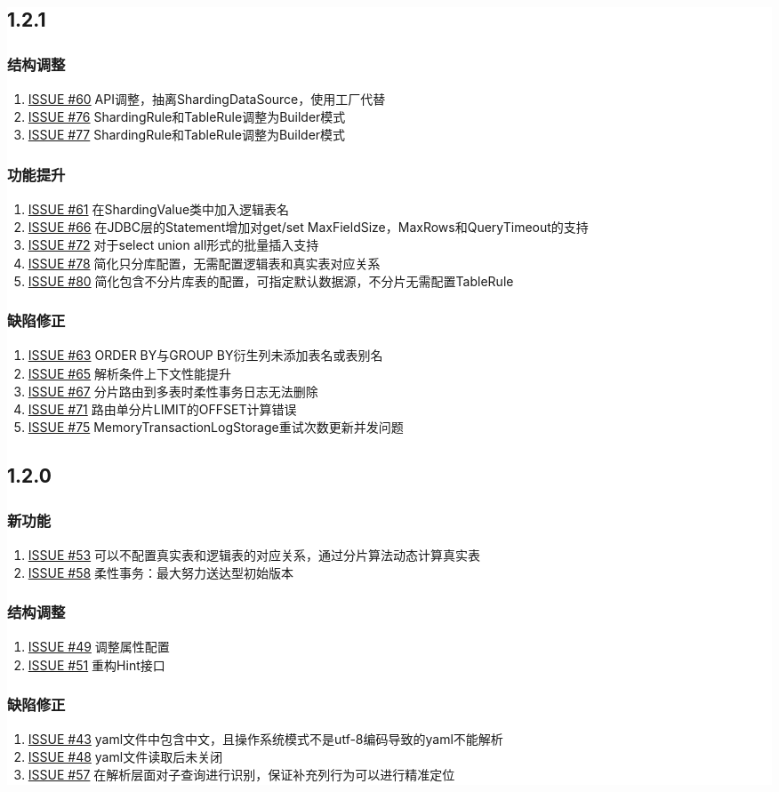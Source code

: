 ## 1.2.1

### 结构调整

1. [ISSUE #60](https://github.com/sharding-sphere/sharding-sphere/issues/60) API调整，抽离ShardingDataSource，使用工厂代替
1. [ISSUE #76](https://github.com/sharding-sphere/sharding-sphere/issues/76) ShardingRule和TableRule调整为Builder模式
1. [ISSUE #77](https://github.com/sharding-sphere/sharding-sphere/issues/77) ShardingRule和TableRule调整为Builder模式

### 功能提升

1. [ISSUE #61](https://github.com/sharding-sphere/sharding-sphere/issues/61) 在ShardingValue类中加入逻辑表名
1. [ISSUE #66](https://github.com/sharding-sphere/sharding-sphere/issues/66) 在JDBC层的Statement增加对get/set MaxFieldSize，MaxRows和QueryTimeout的支持
1. [ISSUE #72](https://github.com/sharding-sphere/sharding-sphere/issues/72) 对于select union all形式的批量插入支持
1. [ISSUE #78](https://github.com/sharding-sphere/sharding-sphere/issues/78) 简化只分库配置，无需配置逻辑表和真实表对应关系
1. [ISSUE #80](https://github.com/sharding-sphere/sharding-sphere/issues/80) 简化包含不分片库表的配置，可指定默认数据源，不分片无需配置TableRule

### 缺陷修正

1. [ISSUE #63](https://github.com/sharding-sphere/sharding-sphere/issues/63) ORDER BY与GROUP BY衍生列未添加表名或表别名
1. [ISSUE #65](https://github.com/sharding-sphere/sharding-sphere/issues/65) 解析条件上下文性能提升
1. [ISSUE #67](https://github.com/sharding-sphere/sharding-sphere/issues/67) 分片路由到多表时柔性事务日志无法删除
1. [ISSUE #71](https://github.com/sharding-sphere/sharding-sphere/issues/71) 路由单分片LIMIT的OFFSET计算错误
1. [ISSUE #75](https://github.com/sharding-sphere/sharding-sphere/issues/75) MemoryTransactionLogStorage重试次数更新并发问题

## 1.2.0

### 新功能

1. [ISSUE #53](https://github.com/sharding-sphere/sharding-sphere/issues/53) 可以不配置真实表和逻辑表的对应关系，通过分片算法动态计算真实表
1. [ISSUE #58](https://github.com/sharding-sphere/sharding-sphere/issues/58) 柔性事务：最大努力送达型初始版本

### 结构调整

1. [ISSUE #49](https://github.com/sharding-sphere/sharding-sphere/issues/49) 调整属性配置
1. [ISSUE #51](https://github.com/sharding-sphere/sharding-sphere/issues/51) 重构Hint接口

### 缺陷修正

1. [ISSUE #43](https://github.com/sharding-sphere/sharding-sphere/issues/43) yaml文件中包含中文，且操作系统模式不是utf-8编码导致的yaml不能解析
1. [ISSUE #48](https://github.com/sharding-sphere/sharding-sphere/issues/48) yaml文件读取后未关闭
1. [ISSUE #57](https://github.com/sharding-sphere/sharding-sphere/issues/57) 在解析层面对子查询进行识别，保证补充列行为可以进行精准定位
